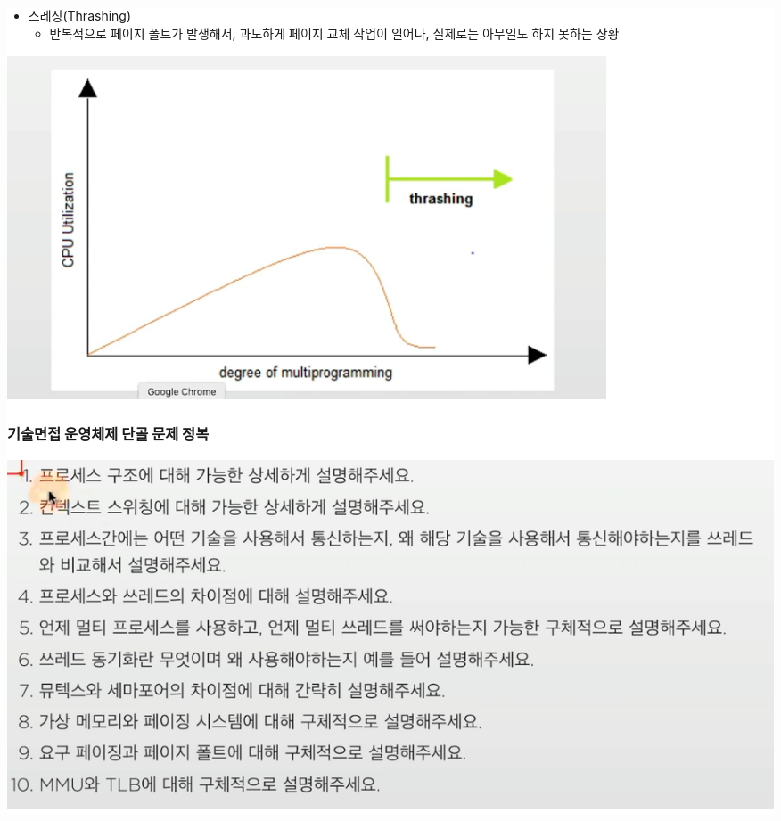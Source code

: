 - 스레싱(Thrashing)
    - 반복적으로 페이지 폴트가 발생해서, 과도하게 페이지 교체 작업이 일어나, 실제로는 아무일도 하지 못하는 상황

![](img/2022-04-29-08-17-29.png)

### 기술면접 운영체제 단골 문제 정복

![](img/2022-04-29-08-18-56.png)